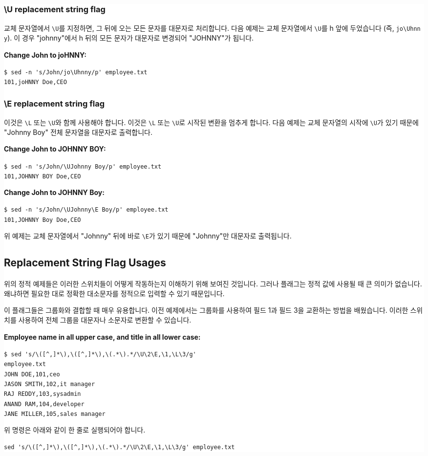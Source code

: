 
### \U replacement string flag
교체 문자열에서 `\U`를 지정하면, 그 뒤에 오는 모든 문자를 대문자로 처리합니다. 다음 예제는 교체 문자열에서 `\U`를 h 앞에 두었습니다 (즉, `jo\Uhnny`). 이 경우 "johnny"에서 h 뒤의 모든 문자가 대문자로 변경되어 "JOHNNY"가 됩니다.

**Change John to joHNNY:**

```
$ sed -n 's/John/jo\Uhnny/p' employee.txt
101,joHNNY Doe,CEO
```


### \E replacement string flag
이것은 `\L` 또는 `\U`와 함께 사용해야 합니다. 이것은 `\L` 또는 `\U`로 시작된 변환을 멈추게 합니다. 다음 예제는 교체 문자열의 시작에 `\U`가 있기 때문에 "Johnny Boy" 전체 문자열을 대문자로 출력합니다.

**Change John to JOHNNY BOY:**

```
$ sed -n 's/John/\UJohnny Boy/p' employee.txt
101,JOHNNY BOY Doe,CEO
```

**Change John to JOHNNY Boy:**

```
$ sed -n 's/John/\UJohnny\E Boy/p' employee.txt
101,JOHNNY Boy Doe,CEO
```

위 예제는 교체 문자열에서 "Johnny" 뒤에 바로 `\E`가 있기 때문에 "Johnny"만 대문자로 출력됩니다.



## Replacement String Flag Usages
위의 정적 예제들은 이러한 스위치들이 어떻게 작동하는지 이해하기 위해 보여진 것입니다. 그러나 플래그는 정적 값에 사용될 때 큰 의미가 없습니다. 왜냐하면 필요한 대로 정확한 대소문자를 정적으로 입력할 수 있기 때문입니다. 

이 플래그들은 그룹화와 결합할 때 매우 유용합니다. 이전 예제에서는 그룹화를 사용하여 필드 1과 필드 3을 교환하는 방법을 배웠습니다. 이러한 스위치를 사용하여 전체 그룹을 대문자나 소문자로 변환할 수 있습니다.

**Employee name in all upper case, and title in all lower case:**

```
$ sed 's/\([^,]*\),\([^,]*\),\(.*\).*/\U\2\E,\1,\L\3/g'
employee.txt
JOHN DOE,101,ceo
JASON SMITH,102,it manager
RAJ REDDY,103,sysadmin
ANAND RAM,104,developer
JANE MILLER,105,sales manager
```

위 명령은 아래와 같이 한 줄로 실행되어야 합니다.

```
sed 's/\([^,]*\),\([^,]*\),\(.*\).*/\U\2\E,\1,\L\3/g' employee.txt
```
